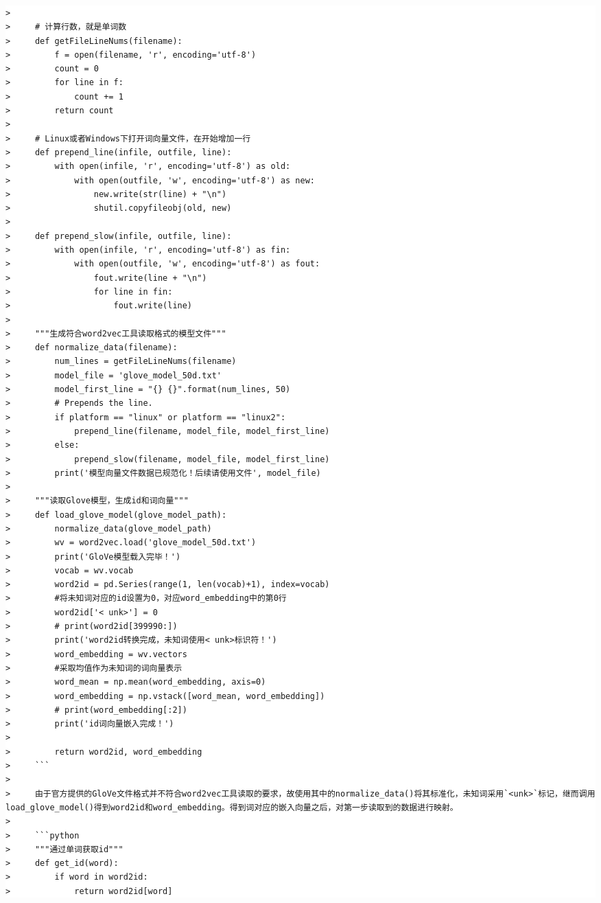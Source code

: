     > 
    >     # 计算行数，就是单词数
    >     def getFileLineNums(filename):
    >         f = open(filename, 'r', encoding='utf-8')
    >         count = 0
    >         for line in f:
    >             count += 1
    >         return count
    > 
    >     # Linux或者Windows下打开词向量文件，在开始增加一行
    >     def prepend_line(infile, outfile, line):
    >         with open(infile, 'r', encoding='utf-8') as old:
    >             with open(outfile, 'w', encoding='utf-8') as new:
    >                 new.write(str(line) + "\n")
    >                 shutil.copyfileobj(old, new)
    > 
    >     def prepend_slow(infile, outfile, line):
    >         with open(infile, 'r', encoding='utf-8') as fin:
    >             with open(outfile, 'w', encoding='utf-8') as fout:
    >                 fout.write(line + "\n")
    >                 for line in fin:
    >                     fout.write(line)
    > 
    >     """生成符合word2vec工具读取格式的模型文件"""
    >     def normalize_data(filename):
    >         num_lines = getFileLineNums(filename)
    >         model_file = 'glove_model_50d.txt'
    >         model_first_line = "{} {}".format(num_lines, 50)
    >         # Prepends the line.
    >         if platform == "linux" or platform == "linux2":
    >             prepend_line(filename, model_file, model_first_line)
    >         else:
    >             prepend_slow(filename, model_file, model_first_line)
    >         print('模型向量文件数据已规范化！后续请使用文件', model_file)
    > 
    >     """读取Glove模型，生成id和词向量"""
    >     def load_glove_model(glove_model_path):
    >         normalize_data(glove_model_path)
    >         wv = word2vec.load('glove_model_50d.txt')
    >         print('GloVe模型载入完毕！')
    >         vocab = wv.vocab
    >         word2id = pd.Series(range(1, len(vocab)+1), index=vocab)
    >         #将未知词对应的id设置为0，对应word_embedding中的第0行
    >         word2id['< unk>'] = 0
    >         # print(word2id[399990:])
    >         print('word2id转换完成，未知词使用< unk>标识符！')
    >         word_embedding = wv.vectors
    >         #采取均值作为未知词的词向量表示
    >         word_mean = np.mean(word_embedding, axis=0)
    >         word_embedding = np.vstack([word_mean, word_embedding])
    >         # print(word_embedding[:2])
    >         print('id词向量嵌入完成！')
    > 
    >         return word2id, word_embedding
    >     ```
    > 
    >     由于官方提供的GloVe文件格式并不符合word2vec工具读取的要求，故使用其中的normalize_data()将其标准化，未知词采用`<unk>`标记，继而调用load_glove_model()得到word2id和word_embedding。得到词对应的嵌入向量之后，对第一步读取到的数据进行映射。
    > 
    >     ```python
    >     """通过单词获取id"""
    >     def get_id(word):
    >         if word in word2id:
    >             return word2id[word]